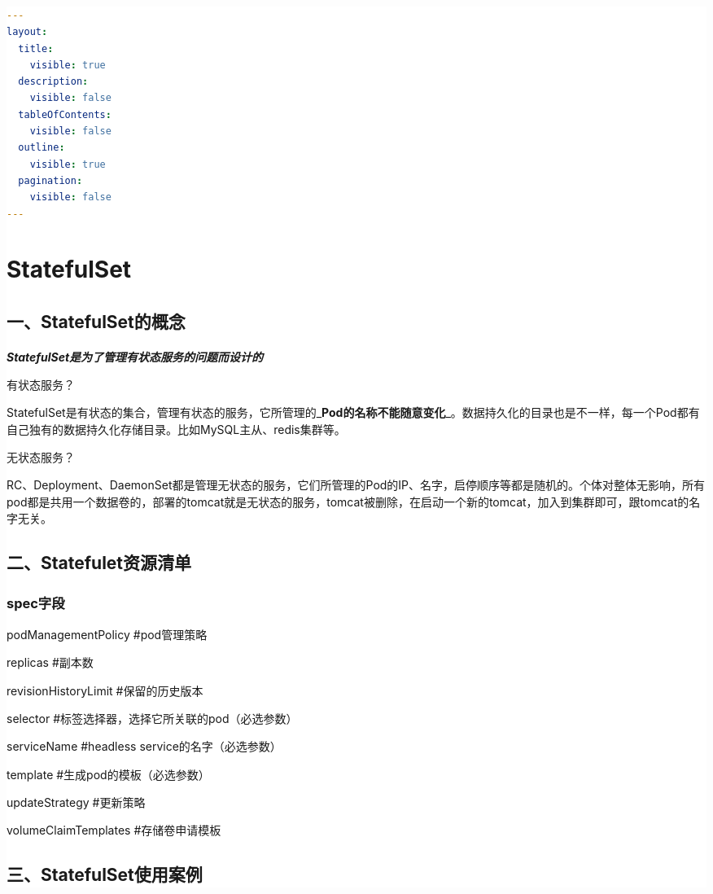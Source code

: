 ```yaml
---
layout:
  title:
    visible: true
  description:
    visible: false
  tableOfContents:
    visible: false
  outline:
    visible: true
  pagination:
    visible: false
---
```


# StatefulSet

## 一、StatefulSet的概念

_**StatefulSet是为了管理有状态服务的问题而设计的**_

有状态服务？

StatefulSet是有状态的集合，管理有状态的服务，它所管理的_**Pod的名称不能随意变化**_。数据持久化的目录也是不一样，每一个Pod都有自己独有的数据持久化存储目录。比如MySQL主从、redis集群等。

无状态服务？

RC、Deployment、DaemonSet都是管理无状态的服务，它们所管理的Pod的IP、名字，启停顺序等都是随机的。个体对整体无影响，所有pod都是共用一个数据卷的，部署的tomcat就是无状态的服务，tomcat被删除，在启动一个新的tomcat，加入到集群即可，跟tomcat的名字无关。

## 二、Statefulet资源清单

### spec字段

&#x20;  podManagementPolicy   #pod管理策略

&#x20;  replicas   #副本数

&#x20;  revisionHistoryLimit   #保留的历史版本

&#x20;  selector   #标签选择器，选择它所关联的pod（必选参数）

&#x20;  serviceName   #headless service的名字（必选参数）

&#x20;  template     #生成pod的模板（必选参数）

&#x20;  updateStrategy  #更新策略

&#x20;  volumeClaimTemplates  #存储卷申请模板

## 三、StatefulSet使用案例
